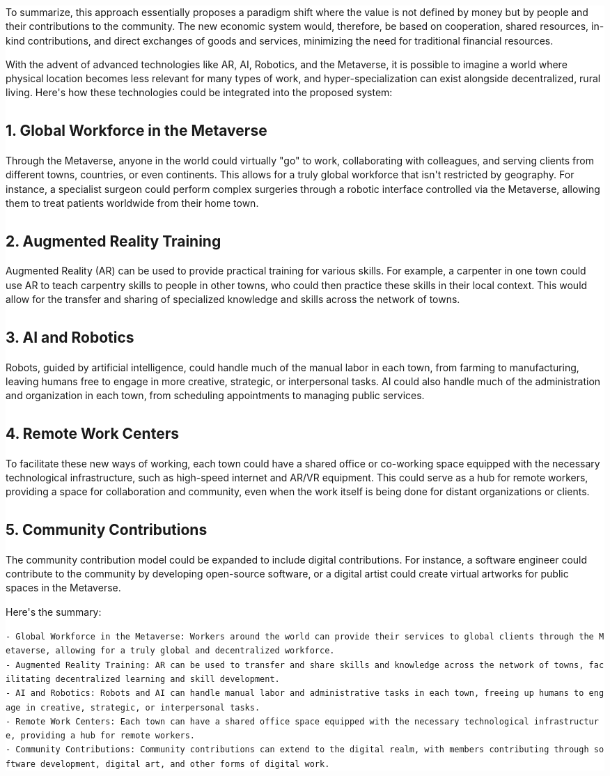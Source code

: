 To summarize, this approach essentially proposes a paradigm shift where the value is not defined by money but by people and their contributions to the community. The new economic system would, therefore, be based on cooperation, shared resources, in-kind contributions, and direct exchanges of goods and services, minimizing the need for traditional financial resources.

With the advent of advanced technologies like AR, AI, Robotics, and the Metaverse, it is possible to imagine a world where physical location becomes less relevant for many types of work, and hyper-specialization can exist alongside decentralized, rural living. Here's how these technologies could be integrated into the proposed system:

## 1. Global Workforce in the Metaverse

Through the Metaverse, anyone in the world could virtually "go" to work, collaborating with colleagues, and serving clients from different towns, countries, or even continents. This allows for a truly global workforce that isn't restricted by geography. For instance, a specialist surgeon could perform complex surgeries through a robotic interface controlled via the Metaverse, allowing them to treat patients worldwide from their home town.

## 2. Augmented Reality Training

Augmented Reality (AR) can be used to provide practical training for various skills. For example, a carpenter in one town could use AR to teach carpentry skills to people in other towns, who could then practice these skills in their local context. This would allow for the transfer and sharing of specialized knowledge and skills across the network of towns.

## 3. AI and Robotics

Robots, guided by artificial intelligence, could handle much of the manual labor in each town, from farming to manufacturing, leaving humans free to engage in more creative, strategic, or interpersonal tasks. AI could also handle much of the administration and organization in each town, from scheduling appointments to managing public services.

## 4. Remote Work Centers

To facilitate these new ways of working, each town could have a shared office or co-working space equipped with the necessary technological infrastructure, such as high-speed internet and AR/VR equipment. This could serve as a hub for remote workers, providing a space for collaboration and community, even when the work itself is being done for distant organizations or clients.

## 5. Community Contributions

The community contribution model could be expanded to include digital contributions. For instance, a software engineer could contribute to the community by developing open-source software, or a digital artist could create virtual artworks for public spaces in the Metaverse.

Here's the summary:

```
- Global Workforce in the Metaverse: Workers around the world can provide their services to global clients through the Metaverse, allowing for a truly global and decentralized workforce.
- Augmented Reality Training: AR can be used to transfer and share skills and knowledge across the network of towns, facilitating decentralized learning and skill development.
- AI and Robotics: Robots and AI can handle manual labor and administrative tasks in each town, freeing up humans to engage in creative, strategic, or interpersonal tasks.
- Remote Work Centers: Each town can have a shared office space equipped with the necessary technological infrastructure, providing a hub for remote workers.
- Community Contributions: Community contributions can extend to the digital realm, with members contributing through software development, digital art, and other forms of digital work.
```
